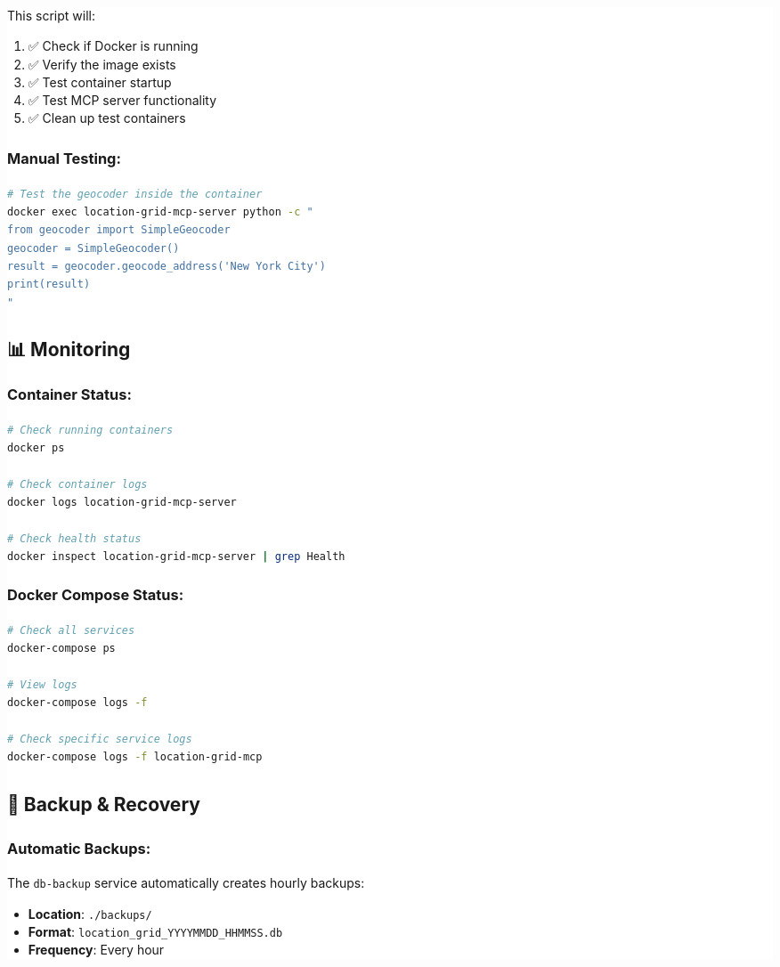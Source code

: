 This script will:
1. ✅ Check if Docker is running
2. ✅ Verify the image exists
3. ✅ Test container startup
4. ✅ Test MCP server functionality
5. ✅ Clean up test containers

### **Manual Testing:**
```bash
# Test the geocoder inside the container
docker exec location-grid-mcp-server python -c "
from geocoder import SimpleGeocoder
geocoder = SimpleGeocoder()
result = geocoder.geocode_address('New York City')
print(result)
"
```

## 📊 **Monitoring**

### **Container Status:**
```bash
# Check running containers
docker ps

# Check container logs
docker logs location-grid-mcp-server

# Check health status
docker inspect location-grid-mcp-server | grep Health
```

### **Docker Compose Status:**
```bash
# Check all services
docker-compose ps

# View logs
docker-compose logs -f

# Check specific service logs
docker-compose logs -f location-grid-mcp
```

## 🔄 **Backup & Recovery**

### **Automatic Backups:**
The `db-backup` service automatically creates hourly backups:
- **Location**: `./backups/`
- **Format**: `location_grid_YYYYMMDD_HHMMSS.db`
- **Frequency**: Every hour
